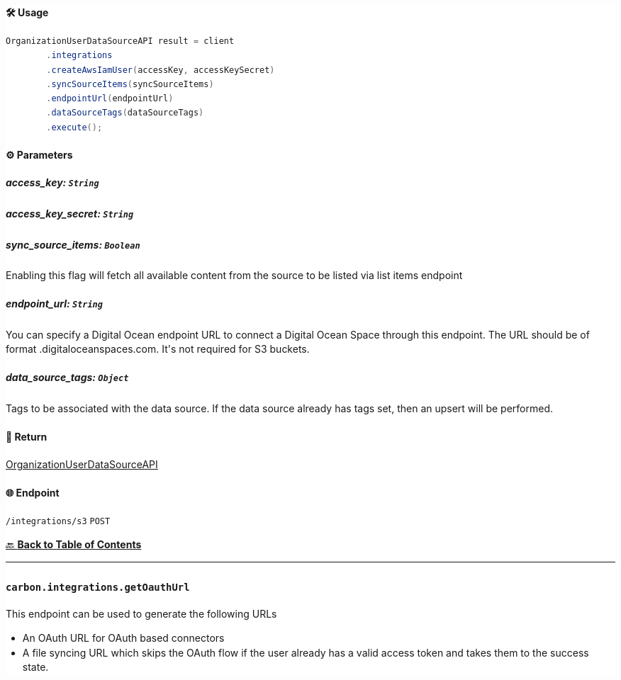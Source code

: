#### 🛠️ Usage<a id="🛠️-usage"></a>

```java
OrganizationUserDataSourceAPI result = client
        .integrations
        .createAwsIamUser(accessKey, accessKeySecret)
        .syncSourceItems(syncSourceItems)
        .endpointUrl(endpointUrl)
        .dataSourceTags(dataSourceTags)
        .execute();
```

#### ⚙️ Parameters<a id="⚙️-parameters"></a>

##### access_key: `String`<a id="access_key-string"></a>

##### access_key_secret: `String`<a id="access_key_secret-string"></a>

##### sync_source_items: `Boolean`<a id="sync_source_items-boolean"></a>

Enabling this flag will fetch all available content from the source to be listed via list items endpoint

##### endpoint_url: `String`<a id="endpoint_url-string"></a>

You can specify a Digital Ocean endpoint URL to connect a Digital Ocean Space through this endpoint.         The URL should be of format <region>.digitaloceanspaces.com. It's not required for S3 buckets.

##### data_source_tags: `Object`<a id="data_source_tags-object"></a>

Tags to be associated with the data source. If the data source already has tags set, then an upsert will be performed.

#### 🔄 Return<a id="🔄-return"></a>

[OrganizationUserDataSourceAPI](./src/main/java/com/konfigthis/client/model/OrganizationUserDataSourceAPI.java)

#### 🌐 Endpoint<a id="🌐-endpoint"></a>

`/integrations/s3` `POST`

[🔙 **Back to Table of Contents**](#table-of-contents)

---


### `carbon.integrations.getOauthUrl`<a id="carbonintegrationsgetoauthurl"></a>

This endpoint can be used to generate the following URLs
- An OAuth URL for OAuth based connectors
- A file syncing URL which skips the OAuth flow if the user already has a valid access token and takes them to the
success state.
